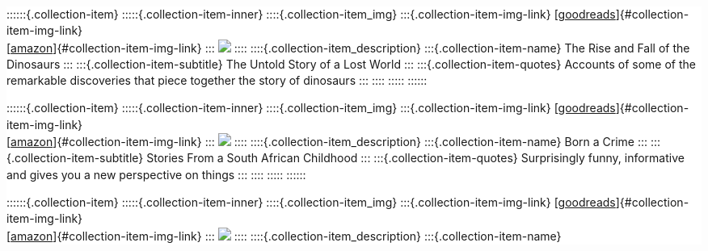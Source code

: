::::::{.collection-item}
:::::{.collection-item-inner}
::::{.collection-item_img}
:::{.collection-item-img-link}
[[goodreads](https://www.goodreads.com/book/show/40111941-the-rise-and-fall-of-the-dinosaurs)]{#collection-item-img-link}
<br>
[[amazon](https://amzn.to/3zWdNQZ)]{#collection-item-img-link}
:::
![](https://images.gr-assets.com/books/1526188600l/40111941.jpg)
::::
::::{.collection-item_description}
:::{.collection-item-name}
The Rise and Fall of the Dinosaurs
:::
:::{.collection-item-subtitle}
The Untold Story of a Lost World
:::
:::{.collection-item-quotes}
Accounts of some of the remarkable discoveries that piece together the story of dinosaurs
:::
::::
:::::
::::::


::::::{.collection-item}
:::::{.collection-item-inner}
::::{.collection-item_img}
:::{.collection-item-img-link}
[[goodreads](https://www.goodreads.com/book/show/29780253-born-a-crime)]{#collection-item-img-link}
<br>
[[amazon](https://amzn.to/3HEYjSX)]{#collection-item-img-link}
:::
![](https://images.gr-assets.com/books/1473867911l/29780253.jpg)
::::
::::{.collection-item_description}
:::{.collection-item-name}
Born a Crime
:::
:::{.collection-item-subtitle}
Stories From a South African Childhood
:::
:::{.collection-item-quotes}
Surprisingly funny, informative and gives you a new perspective on things
:::
::::
:::::
::::::


::::::{.collection-item}
:::::{.collection-item-inner}
::::{.collection-item_img}
:::{.collection-item-img-link}
[[goodreads](https://www.goodreads.com/book/show/18077903-creativity-inc)]{#collection-item-img-link}
<br>
[[amazon](https://amzn.to/39CQ1yG)]{#collection-item-img-link}
:::
![](https://images.gr-assets.com/books/1400863577l/18077903.jpg)
::::
::::{.collection-item_description}
:::{.collection-item-name}
